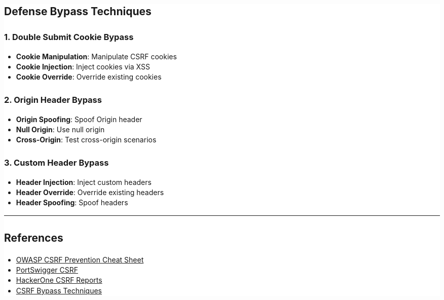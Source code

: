 
## Defense Bypass Techniques

### 1. Double Submit Cookie Bypass
- **Cookie Manipulation**: Manipulate CSRF cookies
- **Cookie Injection**: Inject cookies via XSS
- **Cookie Override**: Override existing cookies

### 2. Origin Header Bypass
- **Origin Spoofing**: Spoof Origin header
- **Null Origin**: Use null origin
- **Cross-Origin**: Test cross-origin scenarios

### 3. Custom Header Bypass
- **Header Injection**: Inject custom headers
- **Header Override**: Override existing headers
- **Header Spoofing**: Spoof headers

---

## References
- [OWASP CSRF Prevention Cheat Sheet](https://cheatsheetseries.owasp.org/cheatsheets/Cross-Site_Request_Forgery_Prevention_Cheat_Sheet.html)
- [PortSwigger CSRF](https://portswigger.net/web-security/csrf)
- [HackerOne CSRF Reports](https://hackerone.com/reports?search=csrf)
- [CSRF Bypass Techniques](https://github.com/swisskyrepo/PayloadsAllTheThings/tree/master/CSRF%20injection)
